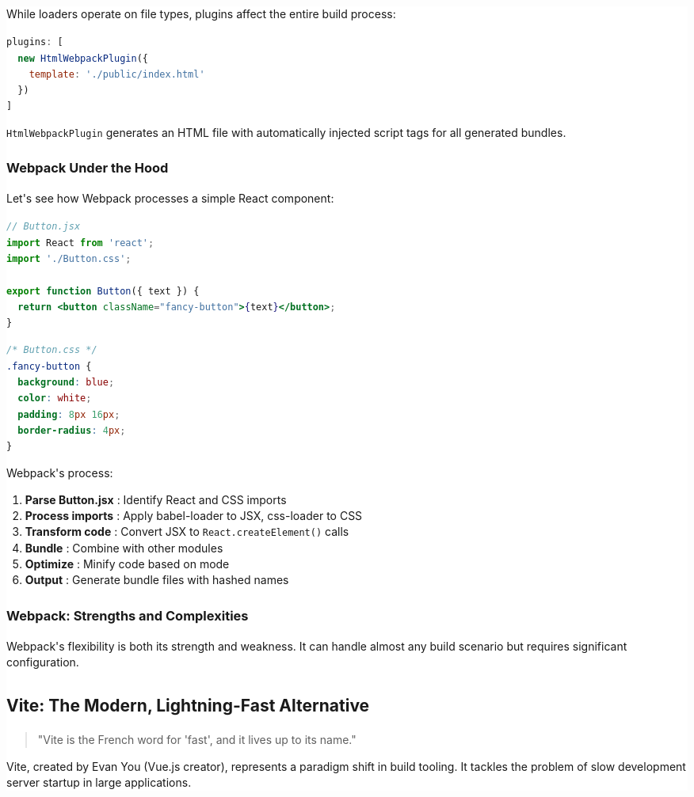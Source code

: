 While loaders operate on file types, plugins affect the entire build process:

```javascript
plugins: [
  new HtmlWebpackPlugin({
    template: './public/index.html'
  })
]
```

`HtmlWebpackPlugin` generates an HTML file with automatically injected script tags for all generated bundles.

### Webpack Under the Hood

Let's see how Webpack processes a simple React component:

```jsx
// Button.jsx
import React from 'react';
import './Button.css';

export function Button({ text }) {
  return <button className="fancy-button">{text}</button>;
}
```

```css
/* Button.css */
.fancy-button {
  background: blue;
  color: white;
  padding: 8px 16px;
  border-radius: 4px;
}
```

Webpack's process:

1. **Parse Button.jsx** : Identify React and CSS imports
2. **Process imports** : Apply babel-loader to JSX, css-loader to CSS
3. **Transform code** : Convert JSX to `React.createElement()` calls
4. **Bundle** : Combine with other modules
5. **Optimize** : Minify code based on mode
6. **Output** : Generate bundle files with hashed names

### Webpack: Strengths and Complexities

Webpack's flexibility is both its strength and weakness. It can handle almost any build scenario but requires significant configuration.

## Vite: The Modern, Lightning-Fast Alternative

> "Vite is the French word for 'fast', and it lives up to its name."

Vite, created by Evan You (Vue.js creator), represents a paradigm shift in build tooling. It tackles the problem of slow development server startup in large applications.
